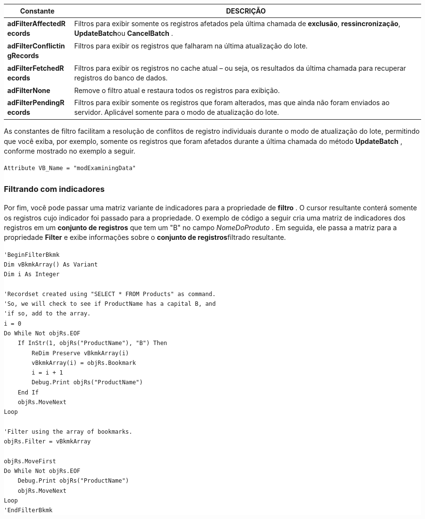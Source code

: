 |Constante|DESCRIÇÃO|  
|--------------|-----------------|  
|**adFilterAffectedRecords**|Filtros para exibir somente os registros afetados pela última chamada de **exclusão**, **ressincronização**, **UpdateBatch**ou **CancelBatch** .|  
|**adFilterConflictingRecords**|Filtros para exibir os registros que falharam na última atualização do lote.|  
|**adFilterFetchedRecords**|Filtros para exibir os registros no cache atual – ou seja, os resultados da última chamada para recuperar registros do banco de dados.|  
|**adFilterNone**|Remove o filtro atual e restaura todos os registros para exibição.|  
|**adFilterPendingRecords**|Filtros para exibir somente os registros que foram alterados, mas que ainda não foram enviados ao servidor. Aplicável somente para o modo de atualização do lote.|  
  
 As constantes de filtro facilitam a resolução de conflitos de registro individuais durante o modo de atualização do lote, permitindo que você exiba, por exemplo, somente os registros que foram afetados durante a última chamada do método **UpdateBatch** , conforme mostrado no exemplo a seguir.  
  
 `Attribute VB_Name = "modExaminingData"`  
  
### <a name="filtering-with-bookmarks"></a>Filtrando com indicadores  
 Por fim, você pode passar uma matriz variante de indicadores para a propriedade de **filtro** . O cursor resultante conterá somente os registros cujo indicador foi passado para a propriedade. O exemplo de código a seguir cria uma matriz de indicadores dos registros em um **conjunto de registros** que tem um "B" no campo *NomeDoProduto* . Em seguida, ele passa a matriz para a propriedade **Filter** e exibe informações sobre o **conjunto de registros**filtrado resultante.  
  
```  
'BeginFilterBkmk  
Dim vBkmkArray() As Variant  
Dim i As Integer  
  
'Recordset created using "SELECT * FROM Products" as command.  
'So, we will check to see if ProductName has a capital B, and  
'if so, add to the array.  
i = 0  
Do While Not objRs.EOF  
    If InStr(1, objRs("ProductName"), "B") Then  
        ReDim Preserve vBkmkArray(i)  
        vBkmkArray(i) = objRs.Bookmark  
        i = i + 1  
        Debug.Print objRs("ProductName")  
    End If  
    objRs.MoveNext  
Loop  
  
'Filter using the array of bookmarks.  
objRs.Filter = vBkmkArray  
  
objRs.MoveFirst  
Do While Not objRs.EOF  
    Debug.Print objRs("ProductName")  
    objRs.MoveNext  
Loop  
'EndFilterBkmk  
```  
  